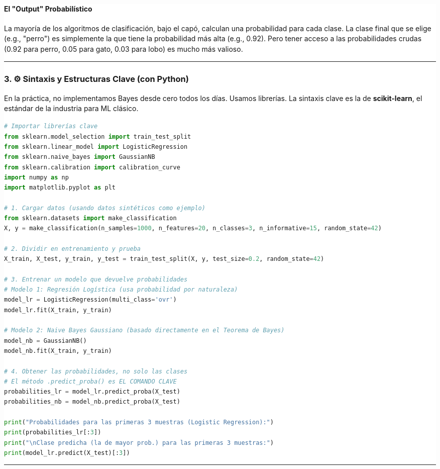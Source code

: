 #### **El "Output" Probabilístico**

La mayoría de los algoritmos de clasificación, bajo el capó, calculan una probabilidad para cada clase. La clase final que se elige (e.g., "perro") es simplemente la que tiene la probabilidad más alta (e.g., 0.92). Pero tener acceso a las probabilidades crudas (0.92 para perro, 0.05 para gato, 0.03 para lobo) es mucho más valioso.

---

### 3. ⚙️ **Sintaxis y Estructuras Clave** (con Python)

En la práctica, no implementamos Bayes desde cero todos los días. Usamos librerías. La sintaxis clave es la de **scikit-learn**, el estándar de la industria para ML clásico.

```python
# Importar librerías clave
from sklearn.model_selection import train_test_split
from sklearn.linear_model import LogisticRegression
from sklearn.naive_bayes import GaussianNB
from sklearn.calibration import calibration_curve
import numpy as np
import matplotlib.pyplot as plt

# 1. Cargar datos (usando datos sintéticos como ejemplo)
from sklearn.datasets import make_classification
X, y = make_classification(n_samples=1000, n_features=20, n_classes=3, n_informative=15, random_state=42)

# 2. Dividir en entrenamiento y prueba
X_train, X_test, y_train, y_test = train_test_split(X, y, test_size=0.2, random_state=42)

# 3. Entrenar un modelo que devuelve probabilidades
# Modelo 1: Regresión Logística (usa probabilidad por naturaleza)
model_lr = LogisticRegression(multi_class='ovr')
model_lr.fit(X_train, y_train)

# Modelo 2: Naive Bayes Gaussiano (basado directamente en el Teorema de Bayes)
model_nb = GaussianNB()
model_nb.fit(X_train, y_train)

# 4. Obtener las probabilidades, no solo las clases
# El método .predict_proba() es EL COMANDO CLAVE
probabilities_lr = model_lr.predict_proba(X_test)
probabilities_nb = model_nb.predict_proba(X_test)

print("Probabilidades para las primeras 3 muestras (Logistic Regression):")
print(probabilities_lr[:3])
print("\nClase predicha (la de mayor prob.) para las primeras 3 muestras:")
print(model_lr.predict(X_test)[:3])
```

---
